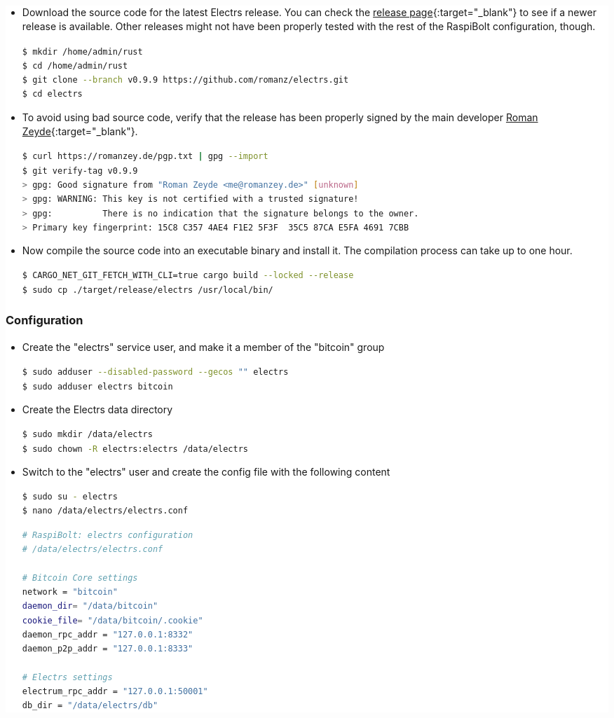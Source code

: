 * Download the source code for the latest Electrs release.
  You can check the [release page](https://github.com/romanz/electrs/releases){:target="_blank"} to see if a newer release is available.
  Other releases might not have been properly tested with the rest of the RaspiBolt configuration, though.

  ```sh
  $ mkdir /home/admin/rust
  $ cd /home/admin/rust
  $ git clone --branch v0.9.9 https://github.com/romanz/electrs.git
  $ cd electrs
  ```

* To avoid using bad source code, verify that the release has been properly signed by the main developer [Roman Zeyde](https://github.com/romanz){:target="_blank"}.

  ```sh
  $ curl https://romanzey.de/pgp.txt | gpg --import
  $ git verify-tag v0.9.9
  > gpg: Good signature from "Roman Zeyde <me@romanzey.de>" [unknown]
  > gpg: WARNING: This key is not certified with a trusted signature!
  > gpg:          There is no indication that the signature belongs to the owner.
  > Primary key fingerprint: 15C8 C357 4AE4 F1E2 5F3F  35C5 87CA E5FA 4691 7CBB
  ```

* Now compile the source code into an executable binary and install it.
  The compilation process can take up to one hour.

  ```sh
  $ CARGO_NET_GIT_FETCH_WITH_CLI=true cargo build --locked --release
  $ sudo cp ./target/release/electrs /usr/local/bin/
  ```

### Configuration

* Create the "electrs" service user, and make it a member of the "bitcoin" group

  ```sh
  $ sudo adduser --disabled-password --gecos "" electrs
  $ sudo adduser electrs bitcoin
  ```

* Create the Electrs data directory

  ```sh
  $ sudo mkdir /data/electrs
  $ sudo chown -R electrs:electrs /data/electrs
  ```

* Switch to the "electrs" user and create the config file with the following content

  ```sh
  $ sudo su - electrs
  $ nano /data/electrs/electrs.conf
  ```

  ```sh
  # RaspiBolt: electrs configuration
  # /data/electrs/electrs.conf

  # Bitcoin Core settings
  network = "bitcoin"
  daemon_dir= "/data/bitcoin"
  cookie_file= "/data/bitcoin/.cookie"
  daemon_rpc_addr = "127.0.0.1:8332"
  daemon_p2p_addr = "127.0.0.1:8333"

  # Electrs settings
  electrum_rpc_addr = "127.0.0.1:50001"
  db_dir = "/data/electrs/db"

  ```